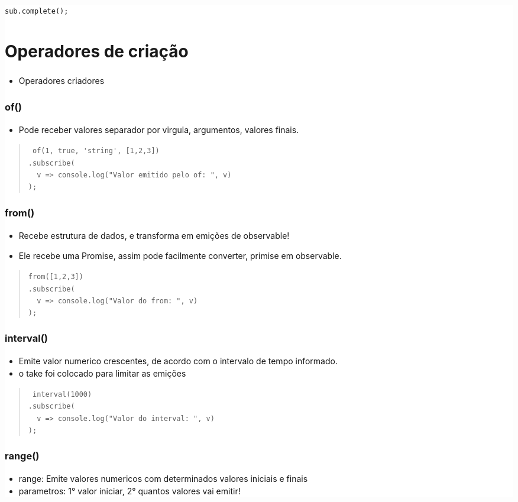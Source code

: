    sub.complete();
    
  </blockquote>


# Operadores de criação

  - Operadores criadores

  ### of()

  - Pode receber valores separador por virgula, argumentos, valores finais.

  <blockquote>

     of(1, true, 'string', [1,2,3])
    .subscribe(
      v => console.log("Valor emitido pelo of: ", v)
    );    

  </blockquote>

  ### from()

  - Recebe estrutura de dados, e transforma em emições de observable!

  - Ele recebe uma Promise, assim pode facilmente converter, primise em observable.

  <blockquote>

    from([1,2,3])
    .subscribe(
      v => console.log("Valor do from: ", v)
    );    

  </blockquote>

  ### interval()

  - Emite valor numerico crescentes, de acordo com o intervalo de tempo
  informado.
  - o take foi colocado para limitar as emições

  <blockquote>

     interval(1000)    
    .subscribe(
      v => console.log("Valor do interval: ", v)
    );
    

  </blockquote>

  ### range()

  - range: Emite valores numericos com determinados 
    valores iniciais e finais
  - parametros: 1° valor iniciar, 2° quantos valores vai emitir!
